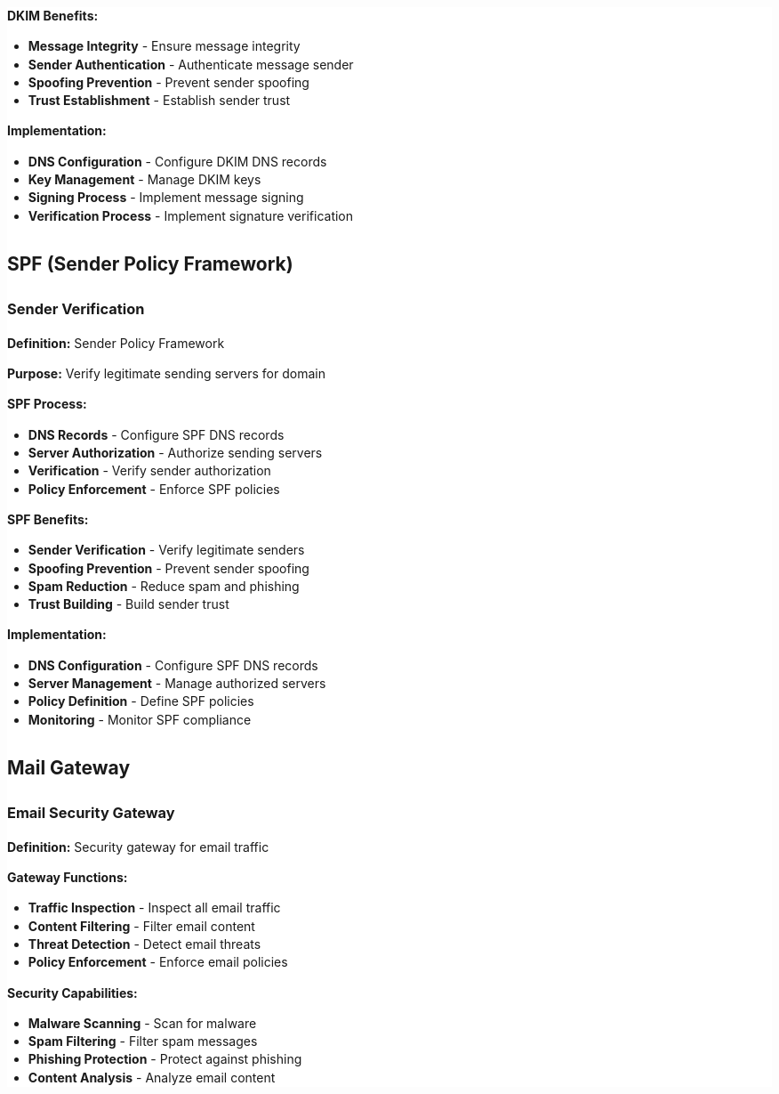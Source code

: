 **DKIM Benefits:**
- **Message Integrity** - Ensure message integrity
- **Sender Authentication** - Authenticate message sender
- **Spoofing Prevention** - Prevent sender spoofing
- **Trust Establishment** - Establish sender trust

**Implementation:**
- **DNS Configuration** - Configure DKIM DNS records
- **Key Management** - Manage DKIM keys
- **Signing Process** - Implement message signing
- **Verification Process** - Implement signature verification

## SPF (Sender Policy Framework)

### Sender Verification
**Definition:** Sender Policy Framework

**Purpose:** Verify legitimate sending servers for domain

**SPF Process:**
- **DNS Records** - Configure SPF DNS records
- **Server Authorization** - Authorize sending servers
- **Verification** - Verify sender authorization
- **Policy Enforcement** - Enforce SPF policies

**SPF Benefits:**
- **Sender Verification** - Verify legitimate senders
- **Spoofing Prevention** - Prevent sender spoofing
- **Spam Reduction** - Reduce spam and phishing
- **Trust Building** - Build sender trust

**Implementation:**
- **DNS Configuration** - Configure SPF DNS records
- **Server Management** - Manage authorized servers
- **Policy Definition** - Define SPF policies
- **Monitoring** - Monitor SPF compliance

## Mail Gateway

### Email Security Gateway
**Definition:** Security gateway for email traffic

**Gateway Functions:**
- **Traffic Inspection** - Inspect all email traffic
- **Content Filtering** - Filter email content
- **Threat Detection** - Detect email threats
- **Policy Enforcement** - Enforce email policies

**Security Capabilities:**
- **Malware Scanning** - Scan for malware
- **Spam Filtering** - Filter spam messages
- **Phishing Protection** - Protect against phishing
- **Content Analysis** - Analyze email content
